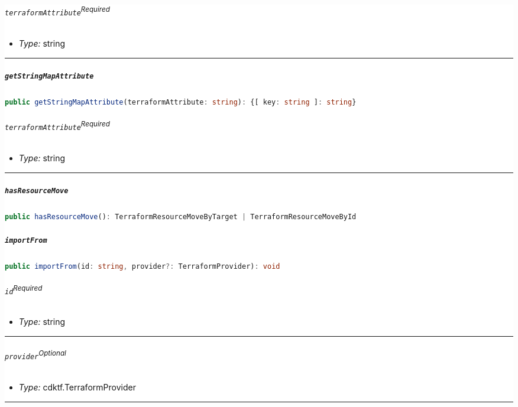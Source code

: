 ###### `terraformAttribute`<sup>Required</sup> <a name="terraformAttribute" id="rhizo-co-terraform-provider-oci.cloudGuardSecurityRecipe.CloudGuardSecurityRecipe.getStringAttribute.parameter.terraformAttribute"></a>

- *Type:* string

---

##### `getStringMapAttribute` <a name="getStringMapAttribute" id="rhizo-co-terraform-provider-oci.cloudGuardSecurityRecipe.CloudGuardSecurityRecipe.getStringMapAttribute"></a>

```typescript
public getStringMapAttribute(terraformAttribute: string): {[ key: string ]: string}
```

###### `terraformAttribute`<sup>Required</sup> <a name="terraformAttribute" id="rhizo-co-terraform-provider-oci.cloudGuardSecurityRecipe.CloudGuardSecurityRecipe.getStringMapAttribute.parameter.terraformAttribute"></a>

- *Type:* string

---

##### `hasResourceMove` <a name="hasResourceMove" id="rhizo-co-terraform-provider-oci.cloudGuardSecurityRecipe.CloudGuardSecurityRecipe.hasResourceMove"></a>

```typescript
public hasResourceMove(): TerraformResourceMoveByTarget | TerraformResourceMoveById
```

##### `importFrom` <a name="importFrom" id="rhizo-co-terraform-provider-oci.cloudGuardSecurityRecipe.CloudGuardSecurityRecipe.importFrom"></a>

```typescript
public importFrom(id: string, provider?: TerraformProvider): void
```

###### `id`<sup>Required</sup> <a name="id" id="rhizo-co-terraform-provider-oci.cloudGuardSecurityRecipe.CloudGuardSecurityRecipe.importFrom.parameter.id"></a>

- *Type:* string

---

###### `provider`<sup>Optional</sup> <a name="provider" id="rhizo-co-terraform-provider-oci.cloudGuardSecurityRecipe.CloudGuardSecurityRecipe.importFrom.parameter.provider"></a>

- *Type:* cdktf.TerraformProvider

---
